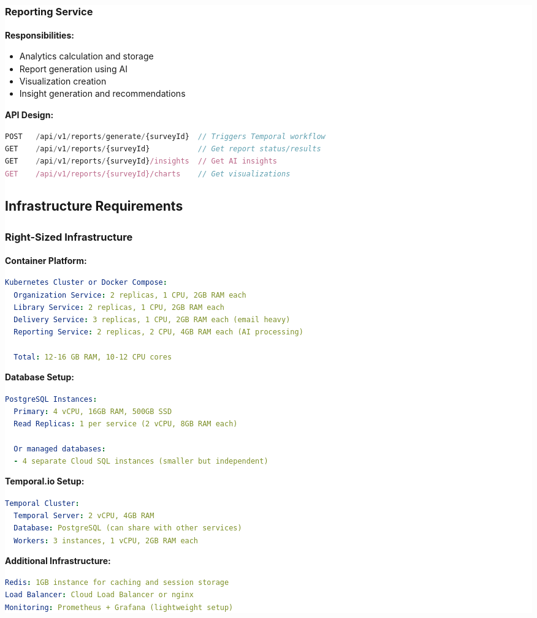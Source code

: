 ### Reporting Service

**Responsibilities:**  
- Analytics calculation and storage
- Report generation using AI
- Visualization creation
- Insight generation and recommendations

**API Design:**
```typescript
POST   /api/v1/reports/generate/{surveyId}  // Triggers Temporal workflow
GET    /api/v1/reports/{surveyId}           // Get report status/results
GET    /api/v1/reports/{surveyId}/insights  // Get AI insights
GET    /api/v1/reports/{surveyId}/charts    // Get visualizations
```

## Infrastructure Requirements

### Right-Sized Infrastructure

**Container Platform:**
```yaml
Kubernetes Cluster or Docker Compose:
  Organization Service: 2 replicas, 1 CPU, 2GB RAM each
  Library Service: 2 replicas, 1 CPU, 2GB RAM each  
  Delivery Service: 3 replicas, 1 CPU, 2GB RAM each (email heavy)
  Reporting Service: 2 replicas, 2 CPU, 4GB RAM each (AI processing)
  
  Total: 12-16 GB RAM, 10-12 CPU cores
```

**Database Setup:**
```yaml  
PostgreSQL Instances:
  Primary: 4 vCPU, 16GB RAM, 500GB SSD
  Read Replicas: 1 per service (2 vCPU, 8GB RAM each)
  
  Or managed databases:
  - 4 separate Cloud SQL instances (smaller but independent)
```

**Temporal.io Setup:**
```yaml
Temporal Cluster:
  Temporal Server: 2 vCPU, 4GB RAM
  Database: PostgreSQL (can share with other services)
  Workers: 3 instances, 1 vCPU, 2GB RAM each
```

**Additional Infrastructure:**
```yaml
Redis: 1GB instance for caching and session storage
Load Balancer: Cloud Load Balancer or nginx
Monitoring: Prometheus + Grafana (lightweight setup)
```
